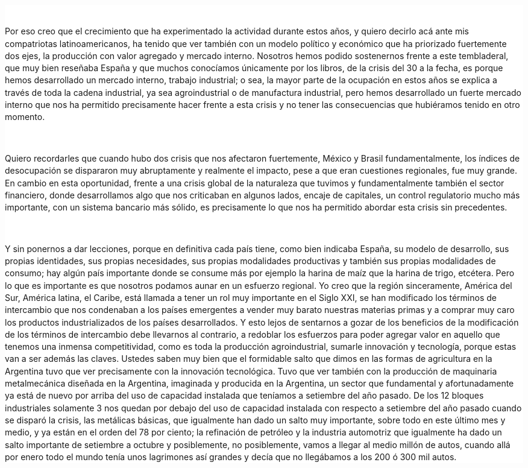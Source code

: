  

Por eso creo que el crecimiento que ha experimentado la actividad
durante estos años, y quiero decirlo acá ante mis compatriotas
latinoamericanos, ha tenido que ver también con un modelo político y
económico que ha priorizado fuertemente dos ejes, la producción con
valor agregado y mercado interno. Nosotros hemos podido sostenernos
frente a este tembladeral, que muy bien reseñaba España y que muchos
conocíamos únicamente por los libros, de la crisis del 30 a la fecha, es
porque hemos desarrollado un mercado interno, trabajo industrial; o sea,
la mayor parte de la ocupación en estos años se explica a través de toda
la cadena industrial, ya sea agroindustrial o de manufactura industrial,
pero hemos desarrollado un fuerte mercado interno que nos ha permitido
precisamente hacer frente a esta crisis y no tener las consecuencias que
hubiéramos tenido en otro momento.

 

Quiero recordarles que cuando hubo dos crisis que nos afectaron
fuertemente, México y Brasil fundamentalmente, los índices de
desocupación se dispararon muy abruptamente y realmente el impacto, pese
a que eran cuestiones regionales, fue muy grande. En cambio en esta
oportunidad, frente a una crisis global de la naturaleza que tuvimos y
fundamentalmente también el sector financiero, donde desarrollamos algo
que nos criticaban en algunos lados, encaje de capitales, un control
regulatorio mucho más importante, con un sistema bancario más sólido, es
precisamente lo que nos ha permitido abordar esta crisis sin
precedentes.

 

Y sin ponernos a dar lecciones, porque en definitiva cada país tiene,
como bien indicaba España, su modelo de desarrollo, sus propias
identidades, sus propias necesidades, sus propias modalidades
productivas y también sus propias modalidades de consumo; hay algún país
importante donde se consume más por ejemplo la harina de maíz que la
harina de trigo, etcétera. Pero lo que es importante es que nosotros
podamos aunar en un esfuerzo regional. Yo creo que la región
sinceramente, América del Sur, América latina, el Caribe, está llamada a
tener un rol muy importante en el Siglo XXI, se han modificado los
términos de intercambio que nos condenaban a los países emergentes a
vender muy barato nuestras materias primas y a comprar muy caro los
productos industrializados de los países desarrollados. Y esto lejos de
sentarnos a gozar de los beneficios de la modificación de los términos
de intercambio debe llevarnos al contrario, a redoblar los esfuerzos
para poder agregar valor en aquello que tenemos una inmensa
competitividad, como es toda la producción agroindustrial, sumarle
innovación y tecnología, porque estas van a ser además las claves.
Ustedes saben muy bien que el formidable salto que dimos en las formas
de agricultura en la Argentina tuvo que ver precisamente con la
innovación tecnológica. Tuvo que ver también con la producción de
maquinaria metalmecánica diseñada en la Argentina, imaginada y producida
en la Argentina, un sector que fundamental y afortunadamente ya está de
nuevo por arriba del uso de capacidad instalada que teníamos a setiembre
del año pasado. De los 12 bloques industriales solamente 3 nos quedan
por debajo del uso de capacidad instalada con respecto a setiembre del
año pasado cuando se disparó la crisis, las metálicas básicas, que
igualmente han dado un salto muy importante, sobre todo en este último
mes y medio, y ya están en el orden del 78 por ciento; la refinación de
petróleo y la industria automotriz que igualmente ha dado un salto
importante de setiembre a octubre y posiblemente, no posiblemente, vamos
a llegar al medio millón de autos, cuando allá por enero todo el mundo
tenía unos lagrimones así grandes y decía que no llegábamos a los 200 ó
300 mil autos.
